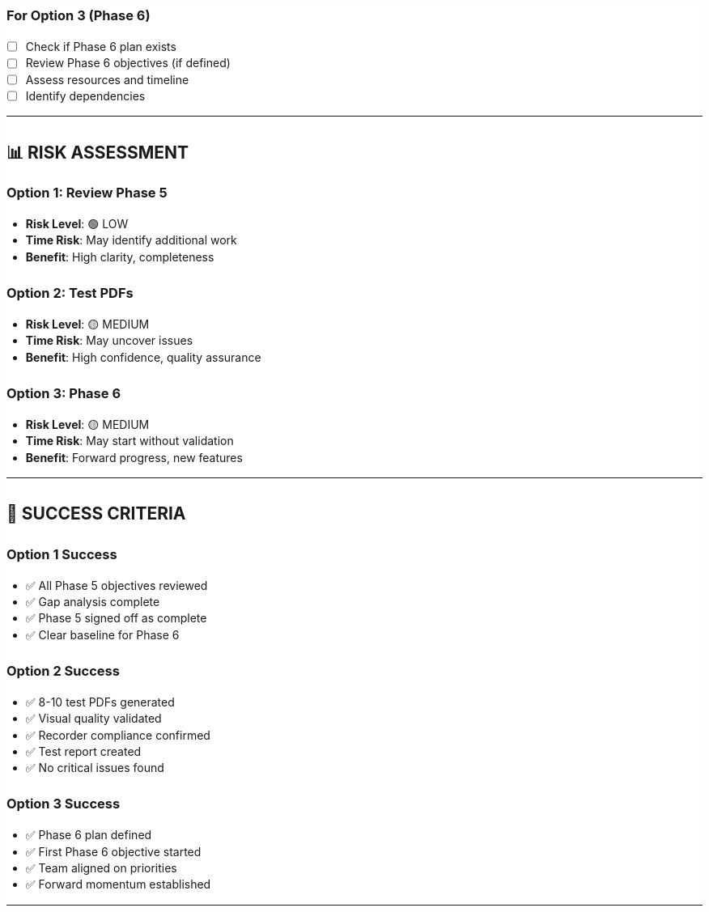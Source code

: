 ### **For Option 3 (Phase 6)**
- [ ] Check if Phase 6 plan exists
- [ ] Review Phase 6 objectives (if defined)
- [ ] Assess resources and timeline
- [ ] Identify dependencies

---

## 📊 **RISK ASSESSMENT**

### **Option 1: Review Phase 5**
- **Risk Level**: 🟢 LOW
- **Time Risk**: May identify additional work
- **Benefit**: High clarity, completeness

### **Option 2: Test PDFs**
- **Risk Level**: 🟡 MEDIUM
- **Time Risk**: May uncover issues
- **Benefit**: High confidence, quality assurance

### **Option 3: Phase 6**
- **Risk Level**: 🟡 MEDIUM
- **Time Risk**: May start without validation
- **Benefit**: Forward progress, new features

---

## 🎯 **SUCCESS CRITERIA**

### **Option 1 Success**
- ✅ All Phase 5 objectives reviewed
- ✅ Gap analysis complete
- ✅ Phase 5 signed off as complete
- ✅ Clear baseline for Phase 6

### **Option 2 Success**
- ✅ 8-10 test PDFs generated
- ✅ Visual quality validated
- ✅ Recorder compliance confirmed
- ✅ Test report created
- ✅ No critical issues found

### **Option 3 Success**
- ✅ Phase 6 plan defined
- ✅ First Phase 6 objective started
- ✅ Team aligned on priorities
- ✅ Forward momentum established

---